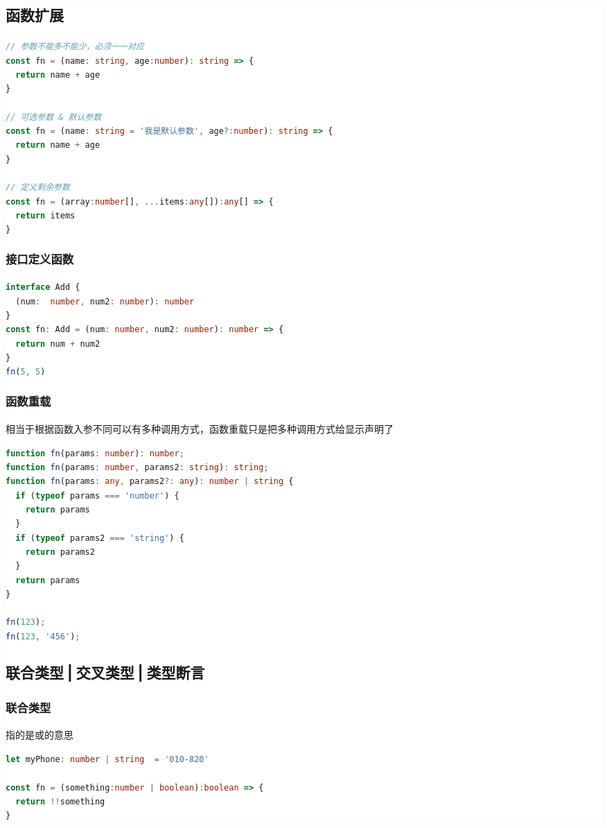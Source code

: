 ## 函数扩展
``` ts
// 参数不能多不能少，必须一一对应
const fn = (name: string, age:number): string => {
  return name + age
}

// 可选参数 & 默认参数
const fn = (name: string = '我是默认参数', age?:number): string => {
  return name + age
}

// 定义剩余参数
const fn = (array:number[], ...items:any[]):any[] => {
  return items
}

```

### 接口定义函数
``` ts
interface Add {
  (num:  number, num2: number): number
}
const fn: Add = (num: number, num2: number): number => {
  return num + num2
}
fn(5, 5)
```

### 函数重载
相当于根据函数入参不同可以有多种调用方式，函数重载只是把多种调用方式给显示声明了
``` ts
function fn(params: number): number;
function fn(params: number, params2: string): string;
function fn(params: any, params2?: any): number | string {
  if (typeof params === 'number') {
    return params
  }
  if (typeof params2 === 'string') {
    return params2
  }
  return params
}

fn(123);
fn(123, '456');
```

## 联合类型 | 交叉类型 | 类型断言
### 联合类型
指的是或的意思
``` ts
let myPhone: number | string  = '010-820'

const fn = (something:number | boolean):boolean => {
  return !!something
}
```
